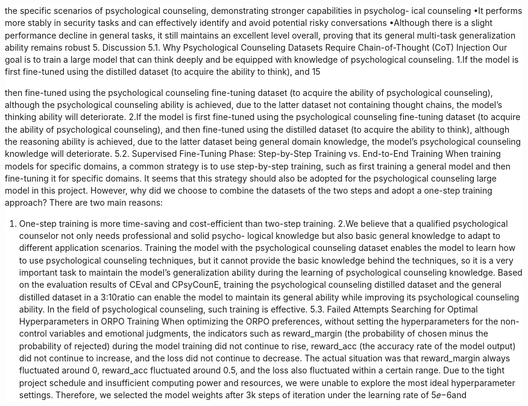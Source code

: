 the specific scenarios of psychological counseling, demonstrating stronger capabilities in psycholog-
ical counseling
•It performs more stably in security tasks and can effectively identify and avoid potential risky
conversations
•Although there is a slight performance decline in general tasks, it still maintains an excellent level
overall, proving that its general multi-task generalization ability remains robust
5. Discussion
5.1. Why Psychological Counseling Datasets Require Chain-of-Thought (CoT) Injection
Our goal is to train a large model that can think deeply and be equipped with knowledge of psychological
counseling.
1.If the model is first fine-tuned using the distilled dataset (to acquire the ability to think), and
15

then fine-tuned using the psychological counseling fine-tuning dataset (to acquire the ability of
psychological counseling), although the psychological counseling ability is achieved, due to the
latter dataset not containing thought chains, the model’s thinking ability will deteriorate.
2.If the model is first fine-tuned using the psychological counseling fine-tuning dataset (to acquire
the ability of psychological counseling), and then fine-tuned using the distilled dataset (to acquire
the ability to think), although the reasoning ability is achieved, due to the latter dataset being
general domain knowledge, the model’s psychological counseling knowledge will deteriorate.
5.2. Supervised Fine-Tuning Phase: Step-by-Step Training vs. End-to-End Training
When training models for specific domains, a common strategy is to use step-by-step training, such as
first training a general model and then fine-tuning it for specific domains. It seems that this strategy
should also be adopted for the psychological counseling large model in this project. However, why did we
choose to combine the datasets of the two steps and adopt a one-step training approach? There are two
main reasons:
1. One-step training is more time-saving and cost-efficient than two-step training.
2.We believe that a qualified psychological counselor not only needs professional and solid psycho-
logical knowledge but also basic general knowledge to adapt to different application scenarios.
Training the model with the psychological counseling dataset enables the model to learn how to
use psychological counseling techniques, but it cannot provide the basic knowledge behind the
techniques, so it is a very important task to maintain the model’s generalization ability during the
learning of psychological counseling knowledge.
Based on the evaluation results of CEval and CPsyCounE, training the psychological counseling
distilled dataset and the general distilled dataset in a 3:10ratio can enable the model to maintain
its general ability while improving its psychological counseling ability. In the field of psychological
counseling, such training is effective.
5.3. Failed Attempts
Searching for Optimal Hyperparameters in ORPO Training
When optimizing the ORPO preferences, without setting the hyperparameters for the non-control
variables and emotional judgments, the indicators such as reward_margin (the probability of chosen
minus the probability of rejected) during the model training did not continue to rise, reward_acc (the
accuracy rate of the model output) did not continue to increase, and the loss did not continue to decrease.
The actual situation was that reward_margin always fluctuated around 0, reward_acc fluctuated around
0.5, and the loss also fluctuated within a certain range. Due to the tight project schedule and insufficient
computing power and resources, we were unable to explore the most ideal hyperparameter settings.
Therefore, we selected the model weights after 3k steps of iteration under the learning rate of 5𝑒−6and